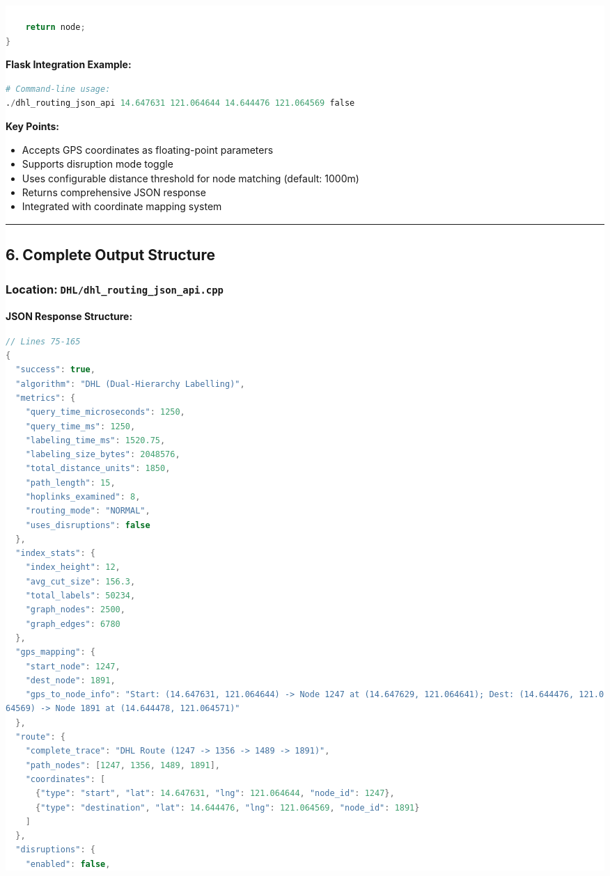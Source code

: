 ```cpp
    
    return node;
}
```

**Flask Integration Example:**
```python
# Command-line usage:
./dhl_routing_json_api 14.647631 121.064644 14.644476 121.064569 false
```

**Key Points:**
- Accepts GPS coordinates as floating-point parameters
- Supports disruption mode toggle
- Uses configurable distance threshold for node matching (default: 1000m)
- Returns comprehensive JSON response
- Integrated with coordinate mapping system

---

## 6. Complete Output Structure

### Location: `DHL/dhl_routing_json_api.cpp`

**JSON Response Structure:**
```cpp
// Lines 75-165
{
  "success": true,
  "algorithm": "DHL (Dual-Hierarchy Labelling)",
  "metrics": {
    "query_time_microseconds": 1250,
    "query_time_ms": 1250,
    "labeling_time_ms": 1520.75,
    "labeling_size_bytes": 2048576,
    "total_distance_units": 1850,
    "path_length": 15,
    "hoplinks_examined": 8,
    "routing_mode": "NORMAL",
    "uses_disruptions": false
  },
  "index_stats": {
    "index_height": 12,
    "avg_cut_size": 156.3,
    "total_labels": 50234,
    "graph_nodes": 2500,
    "graph_edges": 6780
  },
  "gps_mapping": {
    "start_node": 1247,
    "dest_node": 1891,
    "gps_to_node_info": "Start: (14.647631, 121.064644) -> Node 1247 at (14.647629, 121.064641); Dest: (14.644476, 121.064569) -> Node 1891 at (14.644478, 121.064571)"
  },
  "route": {
    "complete_trace": "DHL Route (1247 -> 1356 -> 1489 -> 1891)",
    "path_nodes": [1247, 1356, 1489, 1891],
    "coordinates": [
      {"type": "start", "lat": 14.647631, "lng": 121.064644, "node_id": 1247},
      {"type": "destination", "lat": 14.644476, "lng": 121.064569, "node_id": 1891}
    ]
  },
  "disruptions": {
    "enabled": false,
```